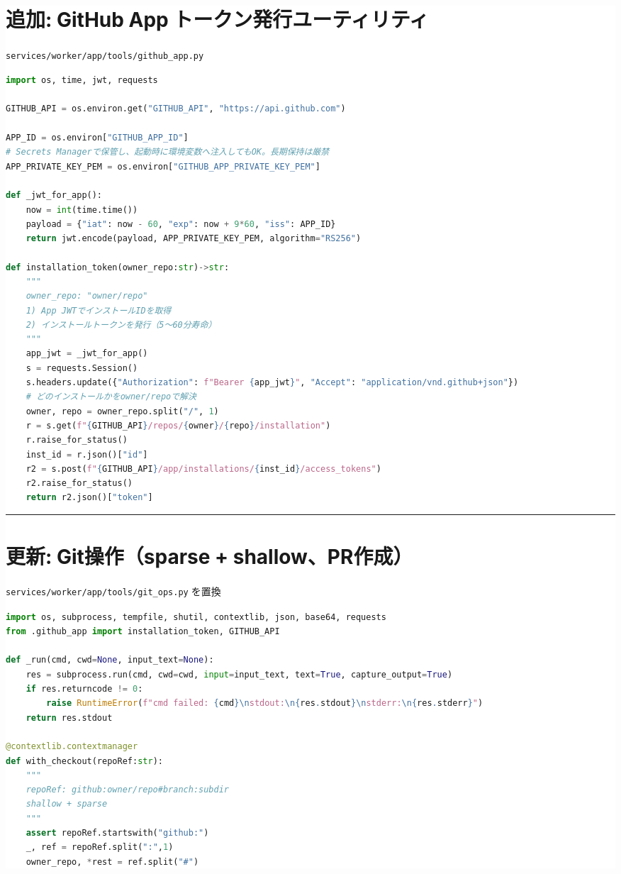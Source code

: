 
# 追加: GitHub App トークン発行ユーティリティ

`services/worker/app/tools/github_app.py`

```python
import os, time, jwt, requests

GITHUB_API = os.environ.get("GITHUB_API", "https://api.github.com")

APP_ID = os.environ["GITHUB_APP_ID"]
# Secrets Managerで保管し、起動時に環境変数へ注入してもOK。長期保持は厳禁
APP_PRIVATE_KEY_PEM = os.environ["GITHUB_APP_PRIVATE_KEY_PEM"]

def _jwt_for_app():
    now = int(time.time())
    payload = {"iat": now - 60, "exp": now + 9*60, "iss": APP_ID}
    return jwt.encode(payload, APP_PRIVATE_KEY_PEM, algorithm="RS256")

def installation_token(owner_repo:str)->str:
    """
    owner_repo: "owner/repo"
    1) App JWTでインストールIDを取得
    2) インストールトークンを発行（5〜60分寿命）
    """
    app_jwt = _jwt_for_app()
    s = requests.Session()
    s.headers.update({"Authorization": f"Bearer {app_jwt}", "Accept": "application/vnd.github+json"})
    # どのインストールかをowner/repoで解決
    owner, repo = owner_repo.split("/", 1)
    r = s.get(f"{GITHUB_API}/repos/{owner}/{repo}/installation")
    r.raise_for_status()
    inst_id = r.json()["id"]
    r2 = s.post(f"{GITHUB_API}/app/installations/{inst_id}/access_tokens")
    r2.raise_for_status()
    return r2.json()["token"]
```

---

# 更新: Git操作（sparse + shallow、PR作成）

`services/worker/app/tools/git_ops.py` を置換

```python
import os, subprocess, tempfile, shutil, contextlib, json, base64, requests
from .github_app import installation_token, GITHUB_API

def _run(cmd, cwd=None, input_text=None):
    res = subprocess.run(cmd, cwd=cwd, input=input_text, text=True, capture_output=True)
    if res.returncode != 0:
        raise RuntimeError(f"cmd failed: {cmd}\nstdout:\n{res.stdout}\nstderr:\n{res.stderr}")
    return res.stdout

@contextlib.contextmanager
def with_checkout(repoRef:str):
    """
    repoRef: github:owner/repo#branch:subdir
    shallow + sparse
    """
    assert repoRef.startswith("github:")
    _, ref = repoRef.split(":",1)
    owner_repo, *rest = ref.split("#")
```